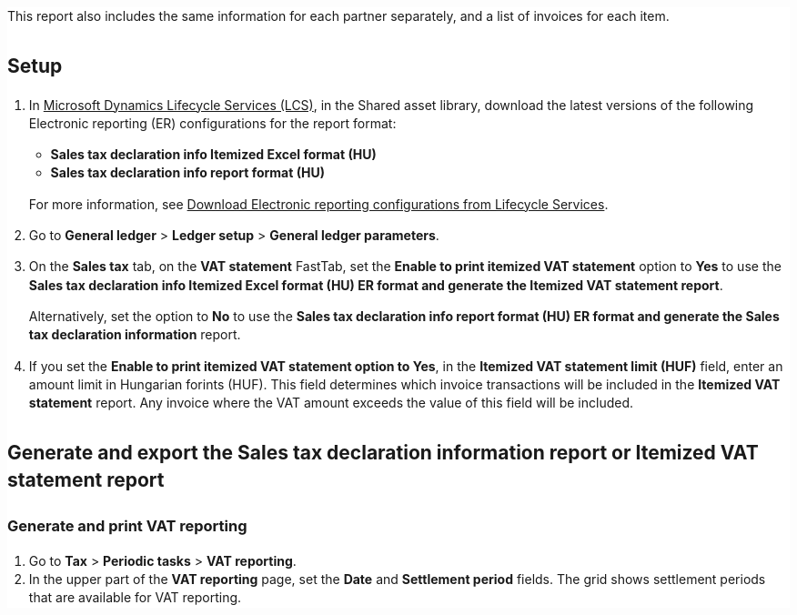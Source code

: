 This report also includes the same information for each partner separately, and a list of invoices for each item.

## Setup

1. In [Microsoft Dynamics Lifecycle Services (LCS)](https://lcs.dynamics.com/V2), in the Shared asset library, download the latest versions of the following Electronic reporting (ER) configurations for the report format:

   * **Sales tax declaration info Itemized Excel format (HU)**
   * **Sales tax declaration info report format (HU)**

    For more information, see [Download Electronic reporting configurations from Lifecycle Services](../../fin-ops-core/dev-itpro/analytics/download-electronic-reporting-configuration-lcs.md).

2. Go to **General ledger** \> **Ledger setup** \> **General ledger parameters**.
3. On the **Sales tax** tab, on the **VAT statement** FastTab, set the **Enable to print itemized VAT statement** option to **Yes** to use the **Sales tax declaration info Itemized Excel format (HU) ER format and generate the Itemized VAT statement report**.

   Alternatively, set the option to **No** to use the **Sales tax declaration info report format (HU) ER format and generate the Sales tax declaration information** report.

4. If you set the **Enable to print itemized VAT statement option to Yes**, in the **Itemized VAT statement limit (HUF)** field, enter an amount limit in Hungarian forints (HUF). This field determines which invoice transactions will be included in the **Itemized VAT statement** report. Any invoice where the VAT amount exceeds the value of this field will be included.

## Generate and export the Sales tax declaration information report or Itemized VAT statement report

### <a name= "generateandprintvatreporting"></a>Generate and print VAT reporting

1. Go to **Tax** \> **Periodic tasks** \> **VAT reporting**.
2. In the upper part of the **VAT reporting** page, set the **Date** and **Settlement period** fields. The grid shows settlement periods that are available for VAT reporting.
